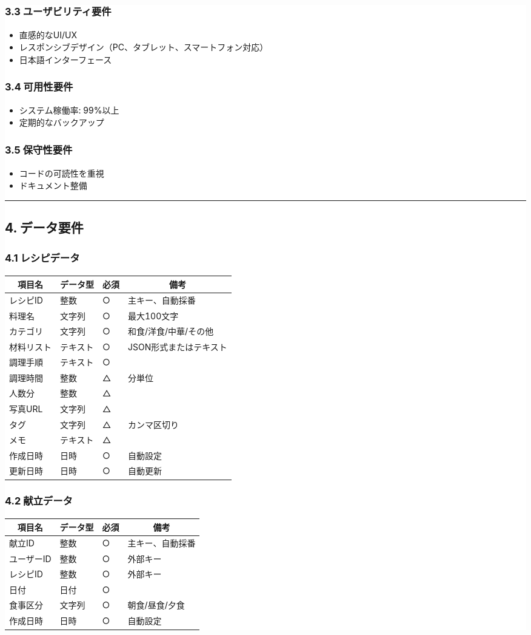 ### 3.3 ユーザビリティ要件
- 直感的なUI/UX
- レスポンシブデザイン（PC、タブレット、スマートフォン対応）
- 日本語インターフェース

### 3.4 可用性要件
- システム稼働率: 99%以上
- 定期的なバックアップ

### 3.5 保守性要件
- コードの可読性を重視
- ドキュメント整備

---

## 4. データ要件

### 4.1 レシピデータ
| 項目名 | データ型 | 必須 | 備考 |
|--------|----------|------|------|
| レシピID | 整数 | ○ | 主キー、自動採番 |
| 料理名 | 文字列 | ○ | 最大100文字 |
| カテゴリ | 文字列 | ○ | 和食/洋食/中華/その他 |
| 材料リスト | テキスト | ○ | JSON形式またはテキスト |
| 調理手順 | テキスト | ○ | |
| 調理時間 | 整数 | △ | 分単位 |
| 人数分 | 整数 | △ | |
| 写真URL | 文字列 | △ | |
| タグ | 文字列 | △ | カンマ区切り |
| メモ | テキスト | △ | |
| 作成日時 | 日時 | ○ | 自動設定 |
| 更新日時 | 日時 | ○ | 自動更新 |

### 4.2 献立データ
| 項目名 | データ型 | 必須 | 備考 |
|--------|----------|------|------|
| 献立ID | 整数 | ○ | 主キー、自動採番 |
| ユーザーID | 整数 | ○ | 外部キー |
| レシピID | 整数 | ○ | 外部キー |
| 日付 | 日付 | ○ | |
| 食事区分 | 文字列 | ○ | 朝食/昼食/夕食 |
| 作成日時 | 日時 | ○ | 自動設定 |
